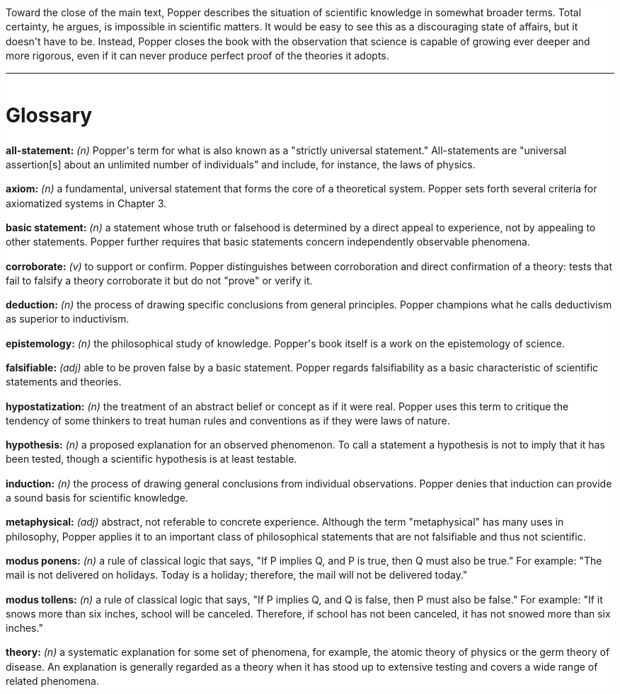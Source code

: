 Toward the close of the main text, Popper describes the situation of scientific knowledge in somewhat broader terms. Total certainty, he argues, is impossible in scientific matters. It would be easy to see this as a discouraging state of affairs, but it doesn't have to be. Instead, Popper closes the book with the observation that science is capable of growing ever deeper and more rigorous, even if it can never produce perfect proof of the theories it adopts.
___
# Glossary

**all-statement:** _(n)_ Popper's term for what is also known as a "strictly universal statement." All-statements are "universal assertion[s] about an unlimited number of individuals" and include, for instance, the laws of physics.

**axiom:** _(n)_ a fundamental, universal statement that forms the core of a theoretical system. Popper sets forth several criteria for axiomatized systems in Chapter 3.

**basic statement:** _(n)_ a statement whose truth or falsehood is determined by a direct appeal to experience, not by appealing to other statements. Popper further requires that basic statements concern independently observable phenomena.

**corroborate:** _(v)_ to support or confirm. Popper distinguishes between corroboration and direct confirmation of a theory: tests that fail to falsify a theory corroborate it but do not "prove" or verify it.

**deduction:** _(n)_ the process of drawing specific conclusions from general principles. Popper champions what he calls deductivism as superior to inductivism.

**epistemology:** _(n)_ the philosophical study of knowledge. Popper's book itself is a work on the epistemology of science.

**falsifiable:** _(adj)_ able to be proven false by a basic statement. Popper regards falsifiability as a basic characteristic of scientific statements and theories.

**hypostatization:** _(n)_ the treatment of an abstract belief or concept as if it were real. Popper uses this term to critique the tendency of some thinkers to treat human rules and conventions as if they were laws of nature.

**hypothesis:** _(n)_ a proposed explanation for an observed phenomenon. To call a statement a hypothesis is not to imply that it has been tested, though a scientific hypothesis is at least testable.

**induction:** _(n)_ the process of drawing general conclusions from individual observations. Popper denies that induction can provide a sound basis for scientific knowledge.

**metaphysical:** _(adj)_ abstract, not referable to concrete experience. Although the term "metaphysical" has many uses in philosophy, Popper applies it to an important class of philosophical statements that are not falsifiable and thus not scientific.

**modus ponens:** _(n)_ a rule of classical logic that says, "If P implies Q, and P is true, then Q must also be true." For example: "The mail is not delivered on holidays. Today is a holiday; therefore, the mail will not be delivered today."

**modus tollens:** _(n)_ a rule of classical logic that says, "If P implies Q, and Q is false, then P must also be false." For example: "If it snows more than six inches, school will be canceled. Therefore, if school has not been canceled, it has not snowed more than six inches."

**theory:** _(n)_ a systematic explanation for some set of phenomena, for example, the atomic theory of physics or the germ theory of disease. An explanation is generally regarded as a theory when it has stood up to extensive testing and covers a wide range of related phenomena.
